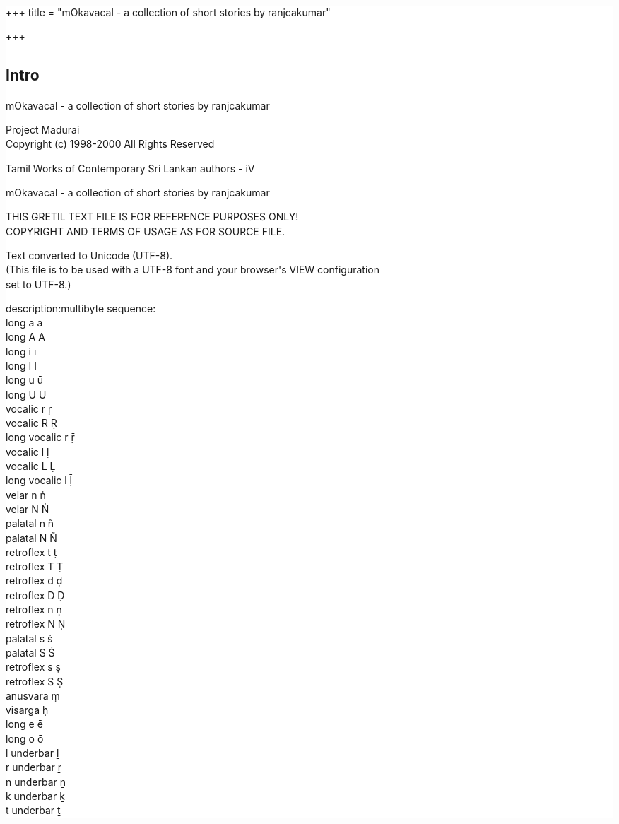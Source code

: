 +++
title = "mOkavacal - a collection of short stories  by ranjcakumar"

+++


## Intro
  
  
  
  
mOkavacal - a collection of short stories  by ranjcakumar   
  
  
  
  
Project Madurai  
Copyright (c) 1998-2000 All Rights Reserved  
  
Tamil Works of Contemporary Sri Lankan authors - iV  
  
mOkavacal - a collection of short stories  by ranjcakumar   
  
  
  
  
THIS GRETIL TEXT FILE IS FOR REFERENCE PURPOSES ONLY!  
COPYRIGHT AND TERMS OF USAGE AS FOR SOURCE FILE.  
  
Text converted to Unicode (UTF-8).  
(This file is to be used with a UTF-8 font and your browser's VIEW configuration  
set to UTF-8.)  
  
  
  
description:multibyte sequence:  
long a  ā     
long A  Ā     
long i  ī     
long I  Ī     
long u  ū     
long U  Ū     
vocalic r  ṛ    
vocalic R  Ṛ    
long vocalic r  ṝ    
vocalic l  ḷ    
vocalic L  Ḷ    
long vocalic l  ḹ    
velar n  ṅ    
velar N  Ṅ    
palatal n  ñ     
palatal N  Ñ     
retroflex t  ṭ    
retroflex T  Ṭ    
retroflex d  ḍ    
retroflex D  Ḍ    
retroflex n  ṇ    
retroflex N  Ṇ    
palatal s  ś     
palatal S  Ś     
retroflex s  ṣ    
retroflex S  Ṣ    
anusvara  ṃ    
visarga  ḥ    
long e  ē     
long o  ō     
l underbar  ḻ    
r underbar  ṟ    
n underbar  ṉ    
k underbar  ḵ    
t underbar  ṯ    
  